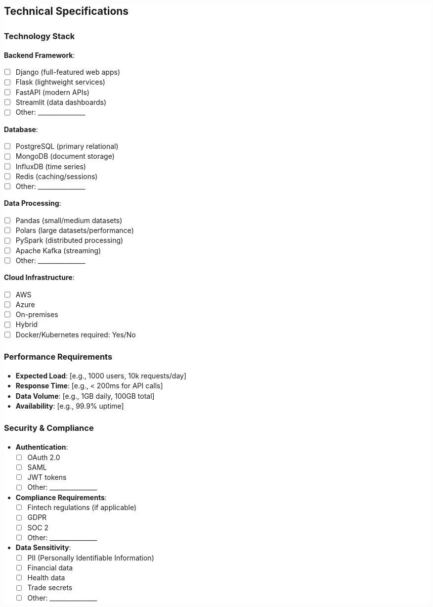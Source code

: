 ## Technical Specifications

### Technology Stack

**Backend Framework**:
- [ ] Django (full-featured web apps)
- [ ] Flask (lightweight services)
- [ ] FastAPI (modern APIs)
- [ ] Streamlit (data dashboards)
- [ ] Other: _______________

**Database**:
- [ ] PostgreSQL (primary relational)
- [ ] MongoDB (document storage)
- [ ] InfluxDB (time series)
- [ ] Redis (caching/sessions)
- [ ] Other: _______________

**Data Processing**:
- [ ] Pandas (small/medium datasets)
- [ ] Polars (large datasets/performance)
- [ ] PySpark (distributed processing)
- [ ] Apache Kafka (streaming)
- [ ] Other: _______________

**Cloud Infrastructure**:
- [ ] AWS
- [ ] Azure
- [ ] On-premises
- [ ] Hybrid
- [ ] Docker/Kubernetes required: Yes/No

### Performance Requirements
- **Expected Load**: [e.g., 1000 users, 10k requests/day]
- **Response Time**: [e.g., < 200ms for API calls]
- **Data Volume**: [e.g., 1GB daily, 100GB total]
- **Availability**: [e.g., 99.9% uptime]

### Security & Compliance
- **Authentication**: 
  - [ ] OAuth 2.0
  - [ ] SAML
  - [ ] JWT tokens
  - [ ] Other: _______________

- **Compliance Requirements**:
  - [ ] Fintech regulations (if applicable)
  - [ ] GDPR
  - [ ] SOC 2
  - [ ] Other: _______________

- **Data Sensitivity**:
  - [ ] PII (Personally Identifiable Information)
  - [ ] Financial data
  - [ ] Health data
  - [ ] Trade secrets
  - [ ] Other: _______________
